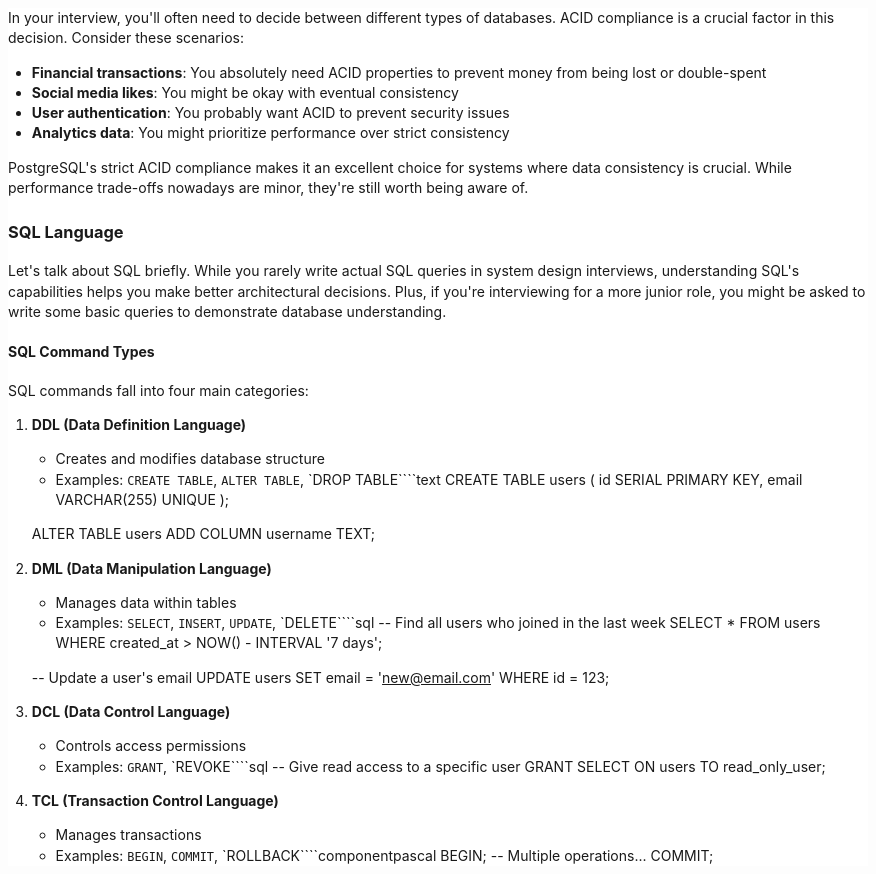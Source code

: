 In your interview, you'll often need to decide between different types of databases. ACID compliance is a crucial factor in this decision. Consider these scenarios:

* **Financial transactions**: You absolutely need ACID properties to prevent money from being lost or double-spent
* **Social media likes**: You might be okay with eventual consistency
* **User authentication**: You probably want ACID to prevent security issues
* **Analytics data**: You might prioritize performance over strict consistency

PostgreSQL's strict ACID compliance makes it an excellent choice for systems where data consistency is crucial. While performance trade-offs nowadays are minor, they're still worth being aware of.

### SQL Language

Let's talk about SQL briefly. While you rarely write actual SQL queries in system design interviews, understanding SQL's capabilities helps you make better architectural decisions. Plus, if you're interviewing for a more junior role, you might be asked to write some basic queries to demonstrate database understanding.

#### SQL Command Types

SQL commands fall into four main categories:

1. **DDL (Data Definition Language)**
   
   * Creates and modifies database structure
   * Examples: `CREATE TABLE`, `ALTER TABLE`, `DROP TABLE````text
   CREATE TABLE users (
     id SERIAL PRIMARY KEY,
     email VARCHAR(255) UNIQUE
   );
   
   ALTER TABLE users ADD COLUMN username TEXT;
   ```
2. **DML (Data Manipulation Language)**
   
   * Manages data within tables
   * Examples: `SELECT`, `INSERT`, `UPDATE`, `DELETE````sql
   -- Find all users who joined in the last week
   SELECT * FROM users 
   WHERE created_at > NOW() - INTERVAL '7 days';
   
   -- Update a user's email
   UPDATE users SET email = 'new@email.com' 
   WHERE id = 123;
   ```
3. **DCL (Data Control Language)**
   
   * Controls access permissions
   * Examples: `GRANT`, `REVOKE````sql
   -- Give read access to a specific user
   GRANT SELECT ON users TO read_only_user;
   ```
4. **TCL (Transaction Control Language)**
   
   * Manages transactions
   * Examples: `BEGIN`, `COMMIT`, `ROLLBACK````componentpascal
   BEGIN;
     -- Multiple operations...
   COMMIT;
   ```
